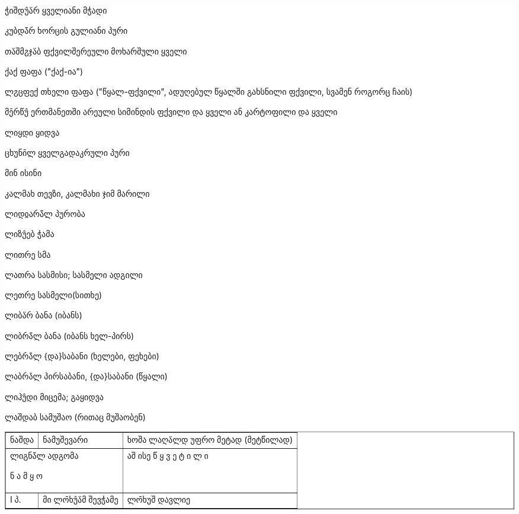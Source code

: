 <span lang="sva">ჭიშდუ̂ა̈რ </span>ყველიანი მჭადი

<span lang="sva">კუბდა̄̈რ </span>ხორცის გულიანი პური

<span lang="sva">თა̈შმჷჯა̈ბ </span>ფქვილშერეული მოხარშული ყველი

<span lang="sva">ქაქ </span>ფაფა ("<span lang="sva">ქაქ</span>-ია")

<span lang="sva">ლჷცფექ </span>თხელი ფაფა ("წყალ-ფქვილი", ადუღებულ წყალში გახსნილი ფქვილი, სვამენ როგორც ჩაის)

<span lang="sva">მე̄რწუ̂ </span>ერთმანეთში არეული სიმინდის ფქვილი და ყველი ან კარტოფილი და ყველი

<span lang="sva">ლიყდი </span>ყიდვა

<span lang="sva">ცხუნი̄ლ </span>ყველგადაკრული პური

<span lang="sva">მინ </span>ისინი

<span lang="sva">კალმახ </span>თევზი, კალმახი <span lang="sva">ჯიმ </span>მარილი

<span lang="sva">ლიდჲარა̄̈ლ </span>პურობა

<span lang="sva">ლიზუ̂ებ </span>ჭამა

<span lang="sva">ლითრე </span>სმა

<span lang="sva">ლათრა </span>სასმისი; სასმელი ადგილი

<span lang="sva">ლეთრე </span>სასმელი(სითხე)

<span lang="sva">ლიბა̈რ </span>ბანა (იბანს)

<span lang="sva">ლიბრა̄̈ლ </span>ბანა (იბანს ხელ-პირს)

<span lang="sva">ლებრა̄̈ლ </span>{და}საბანი (ხელები, ფეხები)

<span lang="sva">ლაბრა̄ლ </span>პირსაბანი, {და}საბანი (წყალი)

<span lang="sva">ლიჰუ̂დი </span>მიცემა; გაყიდვა

<span lang="sva">ლაშდაბ </span>სამუშაო (რითაც მუშაობენ)

<table border="1">
<tr><td style="vertical-align:top;">
<span lang="sva">ნაშდა</span>
</td><td style="vertical-align:top;">
ნამუშევარი
</td><td style="vertical-align:top;">
<span lang="sva">ხოშა ლაღა̈ლდ </span>უფრო მეტად (მეტწილად)
</td></tr>
<tr><td colspan="2" style="vertical-align:top;">
<span lang="sva">ლიგნა̄̈ლ </span>ადგომა

ნ ა მ ყ ო
</td><td style="vertical-align:top;">
<span lang="sva">აშ </span>ისე წ ყ ვ ე ტ ი ლ ი
</td></tr>
<tr><td style="vertical-align:top;">
I პ.
</td><td style="vertical-align:top;">
<span lang="sva">მი ლო̄ხუ̂ა̈მ </span>შევჭამე
</td><td style="vertical-align:top;">
<span lang="sva">ლო̄ხუშ </span>დავლიე
</td></tr>
